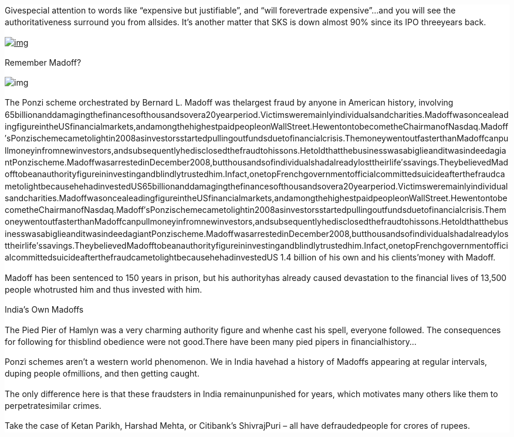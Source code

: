  

 

Givespecial attention to words like “expensive but justifiable”, and “will forevertrade expensive”…and you will see the authoritativeness surround you from allsides. It’s another matter that SKS is down almost 90% since its IPO threeyears back.

 

[![img](file:////Users/kchandra/Library/Group%20Containers/UBF8T346G9.Office/msoclip1/01/411FBEC5-795B-284B-ACD2-BD7AA40FDDF7.png)](http://2.bp.blogspot.com/-YGHxFQijcb0/Vn0rI2uOR1I/AAAAAAAA5NA/Yfq4vgdfquc/s1600/baseratefallacy-sks.png)

 

Remember Madoff?

![img](file:////Users/kchandra/Library/Group%20Containers/UBF8T346G9.Office/msoclip1/01/42FF39B6-FAFB-304A-9628-8E9CE61FBD19.png)

The Ponzi scheme orchestrated by Bernard L. Madoff was thelargest fraud by anyone in American history, involving 65billionanddamagingthefinancesofthousandsovera20yearperiod.Victimsweremainlyindividualsandcharities.MadoffwasoncealeadingfigureintheUSfinancialmarkets,andamongthehighestpaidpeopleonWallStreet.HewentontobecometheChairmanofNasdaq.Madoff′sPonzischemecametolightin2008asinvestorsstartedpullingoutfundsduetofinancialcrisis.ThemoneywentoutfasterthanMadoffcanpullmoneyinfromnewinvestors,andsubsequentlyhedisclosedthefraudtohissons.HetoldthatthebusinesswasabiglieanditwasindeedagiantPonzischeme.MadoffwasarrestedinDecember2008,butthousandsofindividualshadalreadylosttheirlife′ssavings.TheybelievedMadofftobeanauthorityfigureininvestingandblindlytrustedhim.Infact,onetopFrenchgovernmentofficialcommittedsuicideafterthefraudcametolightbecausehehadinvestedUS65billionanddamagingthefinancesofthousandsovera20yearperiod.Victimsweremainlyindividualsandcharities.MadoffwasoncealeadingfigureintheUSfinancialmarkets,andamongthehighestpaidpeopleonWallStreet.HewentontobecometheChairmanofNasdaq.Madoff′sPonzischemecametolightin2008asinvestorsstartedpullingoutfundsduetofinancialcrisis.ThemoneywentoutfasterthanMadoffcanpullmoneyinfromnewinvestors,andsubsequentlyhedisclosedthefraudtohissons.HetoldthatthebusinesswasabiglieanditwasindeedagiantPonzischeme.MadoffwasarrestedinDecember2008,butthousandsofindividualshadalreadylosttheirlife′ssavings.TheybelievedMadofftobeanauthorityfigureininvestingandblindlytrustedhim.Infact,onetopFrenchgovernmentofficialcommittedsuicideafterthefraudcametolightbecausehehadinvestedUS 1.4 billion of his own and his clients’money with Madoff. 

Madoff has been sentenced to 150 years in prison, but his authorityhas already caused devastation to the financial lives of 13,500 people whotrusted him and thus invested with him.

 

India’s Own Madoffs

 

The Pied Pier of Hamlyn was a very charming authority ﬁgure and whenhe cast his spell, everyone followed. The consequences for following for thisblind obedience were not good.There have been many pied pipers in ﬁnancialhistory…

 

Ponzi schemes aren’t a western world phenomenon. We in India havehad a history of Madoffs appearing at regular intervals, duping people ofmillions, and then getting caught. 

The only difference here is that these fraudsters in India remainunpunished for years, which motivates many others like them to perpetratesimilar crimes.

Take the case of Ketan Parikh, Harshad Mehta, or Citibank’s ShivrajPuri – all have defraudedpeople for crores of rupees.
